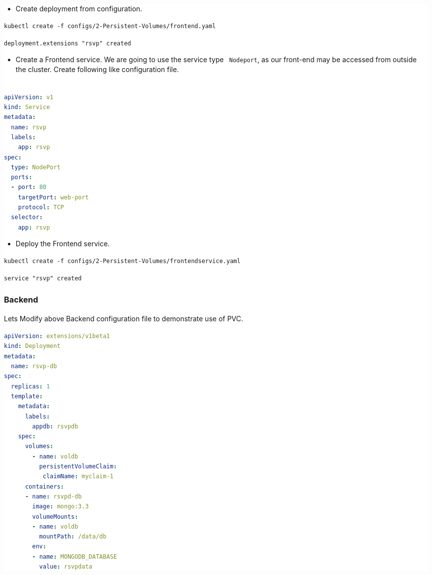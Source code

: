 - Create deployment from configuration.

```command
kubectl create -f configs/2-Persistent-Volumes/frontend.yaml 
```
```
deployment.extensions "rsvp" created
```

- Create a Frontend service. 
We are going to use the service type ` Nodeport`,  as our front-end may be accessed from outside the cluster. Create following like configuration file.

```yaml

apiVersion: v1
kind: Service
metadata:
  name: rsvp
  labels:
    app: rsvp
spec:
  type: NodePort
  ports:
  - port: 80
    targetPort: web-port
    protocol: TCP
  selector:
    app: rsvp
```

- Deploy the Frontend service.

```command
kubectl create -f configs/2-Persistent-Volumes/frontendservice.yaml
```
```
service "rsvp" created
```

### Backend

Lets Modify above Backend configuration file to demonstrate use of PVC.

```yaml
apiVersion: extensions/v1beta1
kind: Deployment
metadata:
  name: rsvp-db
spec:
  replicas: 1
  template:
    metadata:
      labels:
        appdb: rsvpdb
    spec:
      volumes:
        - name: voldb
          persistentVolumeClaim:
           claimName: myclaim-1
      containers:
      - name: rsvpd-db
        image: mongo:3.3
        volumeMounts:
        - name: voldb
          mountPath: /data/db
        env:
        - name: MONGODB_DATABASE
          value: rsvpdata
```